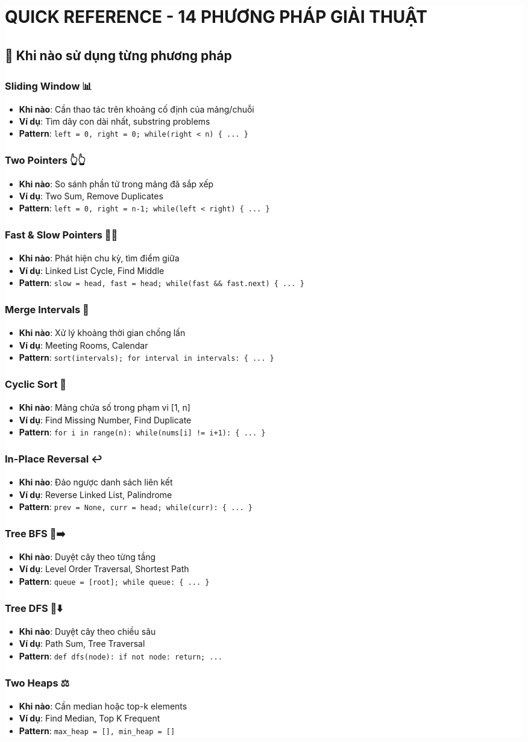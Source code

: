 # QUICK REFERENCE - 14 PHƯƠNG PHÁP GIẢI THUẬT

## 🚀 Khi nào sử dụng từng phương pháp

### **Sliding Window** 📊
- **Khi nào**: Cần thao tác trên khoảng cố định của mảng/chuỗi
- **Ví dụ**: Tìm dãy con dài nhất, substring problems
- **Pattern**: `left = 0, right = 0; while(right < n) { ... }`

### **Two Pointers** 👆👆
- **Khi nào**: So sánh phần tử trong mảng đã sắp xếp
- **Ví dụ**: Two Sum, Remove Duplicates
- **Pattern**: `left = 0, right = n-1; while(left < right) { ... }`

### **Fast & Slow Pointers** 🐰🐢
- **Khi nào**: Phát hiện chu kỳ, tìm điểm giữa
- **Ví dụ**: Linked List Cycle, Find Middle
- **Pattern**: `slow = head, fast = head; while(fast && fast.next) { ... }`

### **Merge Intervals** 📅
- **Khi nào**: Xử lý khoảng thời gian chồng lấn
- **Ví dụ**: Meeting Rooms, Calendar
- **Pattern**: `sort(intervals); for interval in intervals: { ... }`

### **Cyclic Sort** 🔄
- **Khi nào**: Mảng chứa số trong phạm vi [1, n]
- **Ví dụ**: Find Missing Number, Find Duplicate
- **Pattern**: `for i in range(n): while(nums[i] != i+1): { ... }`

### **In-Place Reversal** ↩️
- **Khi nào**: Đảo ngược danh sách liên kết
- **Ví dụ**: Reverse Linked List, Palindrome
- **Pattern**: `prev = None, curr = head; while(curr): { ... }`

### **Tree BFS** 🌳➡️
- **Khi nào**: Duyệt cây theo từng tầng
- **Ví dụ**: Level Order Traversal, Shortest Path
- **Pattern**: `queue = [root]; while queue: { ... }`

### **Tree DFS** 🌳⬇️
- **Khi nào**: Duyệt cây theo chiều sâu
- **Ví dụ**: Path Sum, Tree Traversal
- **Pattern**: `def dfs(node): if not node: return; ...`

### **Two Heaps** ⚖️
- **Khi nào**: Cần median hoặc top-k elements
- **Ví dụ**: Find Median, Top K Frequent
- **Pattern**: `max_heap = [], min_heap = []`
